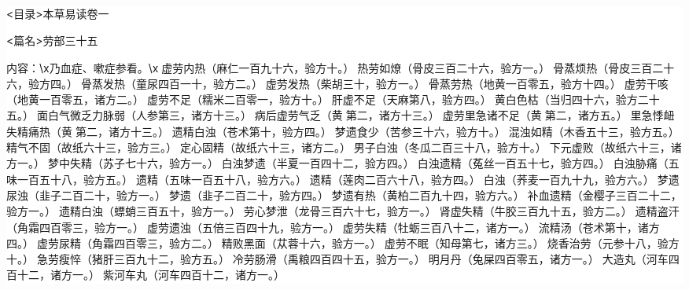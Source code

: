 

<目录>本草易读卷一

<篇名>劳部三十五

内容：\x乃血症、嗽症参看。\x 
虚劳内热（麻仁一百九十六，验方十。） 
热劳如燎（骨皮三百二十六，验方一。） 
骨蒸烦热（骨皮三百二十六，验方四。） 
骨蒸发热（童尿四百一十，验方二。） 
虚劳发热（柴胡三十，验方一。） 
骨蒸劳热（地黄一百零五，验方十四。） 
虚劳干咳（地黄一百零五，诸方二。） 
虚劳不足（糯米二百零一，验方十。） 
肝虚不足（天麻第八，验方四。） 
黄白色枯（当归四十六，验方二十五。） 
面白气微乏力脉弱（人参第三，诸方十三。） 
病后虚劳气乏（黄 第二，诸方十三。） 
虚劳里急诸不足（黄 第二，诸方五。） 
里急悸衄失精痛热（黄 第二，诸方十三。） 
遗精白浊（苍术第十，验方四。） 
梦遗食少（苦参三十六，验方十。） 
混浊如精（木香五十三，验方五。） 
精气不固（故纸六十三，验方三。） 
定心固精（故纸六十三，诸方二。） 
男子白浊（冬瓜二百三十八，验方十。） 
下元虚败（故纸六十三，诸方一。） 
梦中失精（苏子七十六，验方一。） 
白浊梦遗（半夏一百四十二，验方四。） 
白浊遗精（菟丝一百五十七，验方四。） 
白浊胁痛（五味一百五十八，验方五。） 
遗精（五味一百五十八，验方六。） 
遗精（莲肉二百六十八，验方四。） 
白浊（荞麦一百九十九，验方六。） 
梦遗尿浊（韭子二百二十，验方一。） 
梦遗（韭子二百二十，验方四。） 
梦遗有热（黄柏二百九十四，验方六。） 
补血遗精（金樱子三百二十二，验方一。） 
遗精白浊（螵蛸三百五十，验方一。） 
劳心梦泄（龙骨三百六十七，验方一。） 
肾虚失精（牛胶三百九十五，验方二。） 
遗精盗汗（角霜四百零三，验方一。） 
虚劳遗浊（五倍三百四十九，验方一。） 
虚劳失精（牡蛎三百八十二，诸方一。） 
流精汤（苍术第十，诸方四。） 
虚劳尿精（角霜四百零三，验方二。） 
精败黑面（苁蓉十六，验方一。） 
虚劳不眠（知母第七，诸方三。） 
烧香治劳（元参十八，验方十。） 
急劳瘦悴（猪肝三百九十二，验方五。） 
冷劳肠滑（禹粮四百四十五，验方一。） 
明月丹（兔屎四百零五，诸方一。） 
大造丸（河车四百十二，诸方一。） 
紫河车丸（河车四百十二，诸方一。） 
